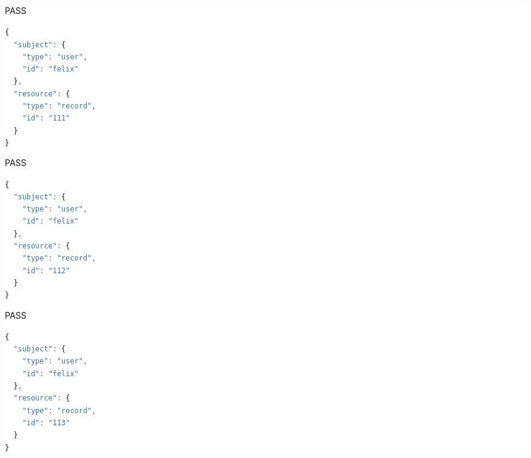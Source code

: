   </td>
  </tr>
  <tr>
    <td bgColor="green">PASS</td>
    <td>

```js
{
  "subject": {
    "type": "user",
    "id": "felix"
  },
  "resource": {
    "type": "record",
    "id": "111"
  }
}
```

  </td>
  </tr>
  <tr>
    <td bgColor="green">PASS</td>
    <td>

```js
{
  "subject": {
    "type": "user",
    "id": "felix"
  },
  "resource": {
    "type": "record",
    "id": "112"
  }
}
```

  </td>
  </tr>
  <tr>
    <td bgColor="green">PASS</td>
    <td>

```js
{
  "subject": {
    "type": "user",
    "id": "felix"
  },
  "resource": {
    "type": "record",
    "id": "113"
  }
}
```
